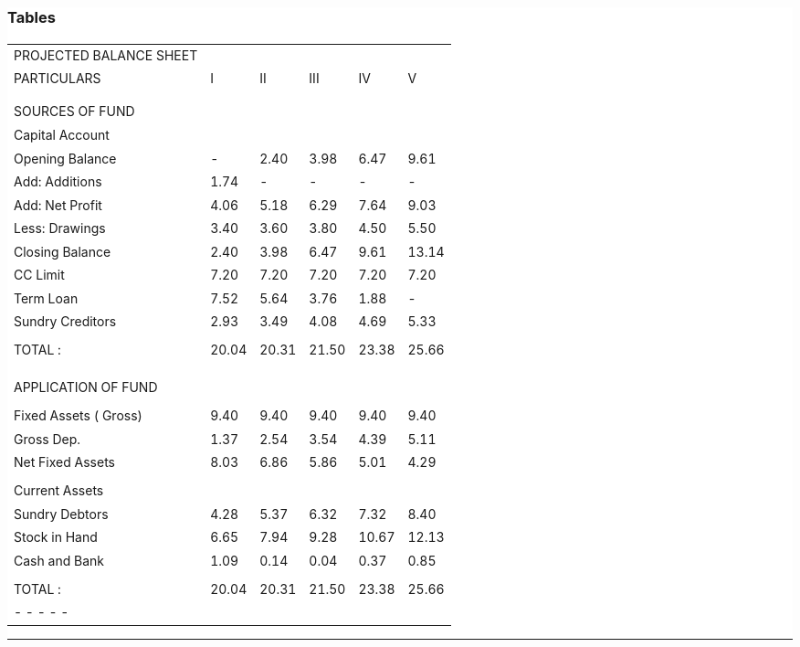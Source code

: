 ### Tables

|  |  |  |  |  |  |
|---|---|---|---|---|---|
| PROJECTED BALANCE SHEET |  |  |  |  |  |
| PARTICULARS | I | II | III | IV | V |
|  |  |  |  |  |  |
|  |  |  |  |  |  |
| SOURCES OF FUND |  |  |  |  |  |
| Capital Account |  |  |  |  |  |
| Opening Balance | - | 2.40 | 3.98 | 6.47 | 9.61 |
| Add: Additions | 1.74 | - | - | - | - |
| Add: Net Profit | 4.06 | 5.18 | 6.29 | 7.64 | 9.03 |
| Less: Drawings | 3.40 | 3.60 | 3.80 | 4.50 | 5.50 |
| Closing Balance | 2.40 | 3.98 | 6.47 | 9.61 | 13.14 |
| CC Limit | 7.20 | 7.20 | 7.20 | 7.20 | 7.20 |
| Term Loan | 7.52 | 5.64 | 3.76 | 1.88 | - |
| Sundry Creditors | 2.93 | 3.49 | 4.08 | 4.69 | 5.33 |
|  |  |  |  |  |  |
| TOTAL : | 20.04 | 20.31 | 21.50 | 23.38 | 25.66 |
|  |  |  |  |  |  |
|  |  |  |  |  |  |
|  |  |  |  |  |  |
| APPLICATION OF FUND |  |  |  |  |  |
|  |  |  |  |  |  |
| Fixed Assets ( Gross) | 9.40 | 9.40 | 9.40 | 9.40 | 9.40 |
| Gross Dep. | 1.37 | 2.54 | 3.54 | 4.39 | 5.11 |
| Net Fixed Assets | 8.03 | 6.86 | 5.86 | 5.01 | 4.29 |
|  |  |  |  |  |  |
| Current Assets |  |  |  |  |  |
| Sundry Debtors | 4.28 | 5.37 | 6.32 | 7.32 | 8.40 |
| Stock in Hand | 6.65 | 7.94 | 9.28 | 10.67 | 12.13 |
| Cash and Bank | 1.09 | 0.14 | 0.04 | 0.37 | 0.85 |
|  |  |  |  |  |  |
| TOTAL : | 20.04 | 20.31 | 21.50 | 23.38 | 25.66 |
| - - - - - |  |  |  |  |  |

---
